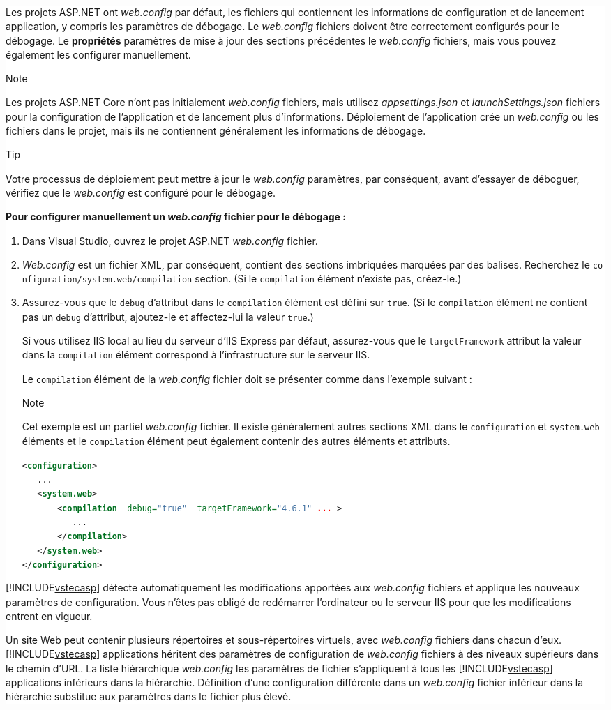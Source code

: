 Les projets ASP.NET ont *web.config* par défaut, les fichiers qui contiennent les informations de configuration et de lancement application, y compris les paramètres de débogage. Le *web.config* fichiers doivent être correctement configurés pour le débogage. Le **propriétés** paramètres de mise à jour des sections précédentes le *web.config* fichiers, mais vous pouvez également les configurer manuellement. 

> [!NOTE]
> Les projets ASP.NET Core n’ont pas initialement *web.config* fichiers, mais utilisez *appsettings.json* et *launchSettings.json* fichiers pour la configuration de l’application et de lancement plus d’informations. Déploiement de l’application crée un *web.config* ou les fichiers dans le projet, mais ils ne contiennent généralement les informations de débogage.

> [!TIP]
> Votre processus de déploiement peut mettre à jour le *web.config* paramètres, par conséquent, avant d’essayer de déboguer, vérifiez que le *web.config* est configuré pour le débogage.
  
**Pour configurer manuellement un *web.config* fichier pour le débogage :**

1. Dans Visual Studio, ouvrez le projet ASP.NET *web.config* fichier.  
  
2. *Web.config* est un fichier XML, par conséquent, contient des sections imbriquées marquées par des balises. Recherchez le `configuration/system.web/compilation` section. (Si le `compilation` élément n’existe pas, créez-le.)
  
3. Assurez-vous que le `debug` d’attribut dans le `compilation` élément est défini sur `true`. (Si le `compilation` élément ne contient pas un `debug` d’attribut, ajoutez-le et affectez-lui la valeur `true`.) 
  
   Si vous utilisez IIS local au lieu du serveur d’IIS Express par défaut, assurez-vous que le `targetFramework` attribut la valeur dans la `compilation` élément correspond à l’infrastructure sur le serveur IIS.
  
   Le `compilation` élément de la *web.config* fichier doit se présenter comme dans l’exemple suivant :

   > [!NOTE]
   > Cet exemple est un partiel *web.config* fichier. Il existe généralement autres sections XML dans le `configuration` et `system.web` éléments et le `compilation` élément peut également contenir des autres éléments et attributs.
  
   ```xml
   <configuration>  
      ...  
      <system.web>  
          <compilation  debug="true"  targetFramework="4.6.1" ... > 
             ...  
          </compilation>  
      </system.web>  
   </configuration>  
   ```

[!INCLUDE[vstecasp](../code-quality/includes/vstecasp_md.md)] détecte automatiquement les modifications apportées aux *web.config* fichiers et applique les nouveaux paramètres de configuration. Vous n’êtes pas obligé de redémarrer l’ordinateur ou le serveur IIS pour que les modifications entrent en vigueur.  
  
Un site Web peut contenir plusieurs répertoires et sous-répertoires virtuels, avec *web.config* fichiers dans chacun d’eux. [!INCLUDE[vstecasp](../code-quality/includes/vstecasp_md.md)] applications héritent des paramètres de configuration de *web.config* fichiers à des niveaux supérieurs dans le chemin d’URL. La liste hiérarchique *web.config* les paramètres de fichier s’appliquent à tous les [!INCLUDE[vstecasp](../code-quality/includes/vstecasp_md.md)] applications inférieurs dans la hiérarchie. Définition d’une configuration différente dans un *web.config* fichier inférieur dans la hiérarchie substitue aux paramètres dans le fichier plus élevé.  
  